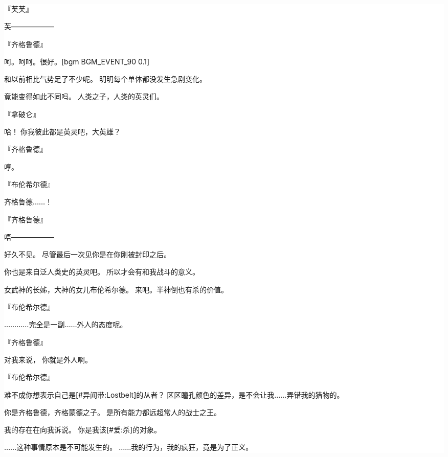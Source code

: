 『芙芙』

芙——————

『齐格鲁德』

呵。呵呵。很好。[bgm BGM_EVENT_90 0.1]

和以前相比气势足了不少呢。
明明每个单体都没发生急剧变化。

竟能变得如此不同吗。
人类之子，人类的英灵们。

『拿破仑』

哈！
你我彼此都是英灵吧，大英雄？

『齐格鲁德』

哼。

『布伦希尔德』

齐格鲁德……！

『齐格鲁德』

唔——————

好久不见。
尽管最后一次见你是在你刚被封印之后。

你也是来自泛人类史的英灵吧。
所以才会有和我战斗的意义。

女武神的长姊，大神的女儿布伦希尔德。
来吧。半神倒也有杀的价值。

『布伦希尔德』

…………完全是一副……外人的态度呢。

『齐格鲁德』

对我来说，
你就是外人啊。

『布伦希尔德』

难不成你想表示自己是[#异闻带:Lostbelt]的从者？
区区瞳孔颜色的差异，是不会让我……弄错我的猎物的。

你是齐格鲁德，齐格蒙德之子。
是所有能力都远超常人的战士之王。

我的存在在向我诉说。
你是我该[#爱:杀]的对象。

……这种事情原本是不可能发生的。
……我的行为，我的疯狂，竟是为了正义。
